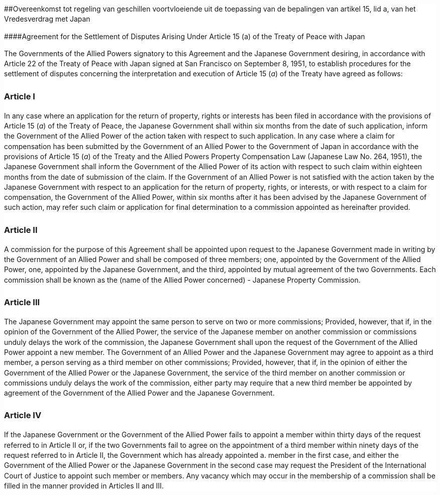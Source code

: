 <meta http-equiv='Content-Type' content='text/html; charset=utf-8' />

##Overeenkomst tot regeling van geschillen voortvloeiende uit de toepassing van de bepalingen van artikel 15, lid a, van het Vredesverdrag met Japan

####Agreement for the Settlement of Disputes Arising Under Article 15 (a) of the Treaty of Peace with Japan

The Governments of the Allied Powers signatory to this Agreement and the Japanese Government desiring, in accordance with Article 22 of the Treaty of Peace with Japan signed at San Francisco on September 8, 1951, to establish procedures for the settlement of disputes concerning the interpretation and execution of Article 15 (*a*) of the Treaty have agreed as follows:    

### Article  I  

In any case where an application for the return of property, rights or interests has been filed in accordance with the provisions of Article 15 (*a*) of the Treaty of Peace, the Japanese Government shall within six months from the date of such application, inform the Government of the Allied Power of the action taken with respect to such application. In any case where a claim for compensation has been submitted by the Government of an Allied Power to the Government of Japan in accordance with the provisions of Article 15 (*a*) of the Treaty and the Allied Powers Property Compensation Law (Japanese Law No. 264, 1951), the Japanese Government shall inform the Government of the Allied Power of its action with respect to such claim within eighteen months from the date of submission of the claim. If the Government of an Allied Power is not satisfied with the action taken by the Japanese Government with respect to an application for the return of property, rights, or interests, or with respect to a claim for compensation, the Government of the Allied Power, within six months after it has been advised by the Japanese Government of such action, may refer such claim or application for final determination to a commission appointed as hereinafter provided.  

### Article  II  

A commission for the purpose of this Agreement shall be appointed upon request to the Japanese Government made in writing by the Government of an Allied Power and shall be composed of three members; one, appointed by the Government of the Allied Power, one, appointed by the Japanese Government, and the third, appointed by mutual agreement of the two Governments. Each commission shall be known as the (name of the Allied Power concerned) - Japanese Property Commission.  

### Article  III  

The Japanese Government may appoint the same person to serve on two or more commissions; Provided, however, that if, in the opinion of the Government of the Allied Power, the service of the Japanese member on another commission or commissions unduly delays the work of the commission, the Japanese Government shall upon the request of the Government of the Allied Power appoint a new member. The Government of an Allied Power and the Japanese Government may agree to appoint as a third member, a person serving as a third member on other commissions; Provided, however, that if, in the opinion of either the Government of the Allied Power or the Japanese Government, the service of the third member on another commission or commissions unduly delays the work of the commission, either party may require that a new third member be appointed by agreement of the Government of the Allied Power and the Japanese Government.  

### Article  IV  

If the Japanese Government or the Government of the Allied Power fails to appoint a member within thirty days of the request referred to in Article II or, if the two Governments fail to agree on the appointment of a third member within ninety days of the request referred to in Article II, the Government which has already appointed a. member in the first case, and either the Government of the Allied Power or the Japanese Government in the second case may request the President of the International Court of Justice to appoint such member or members. Any vacancy which may occur in the membership of a commission shall be filled in the manner provided in Articles II and III.  
